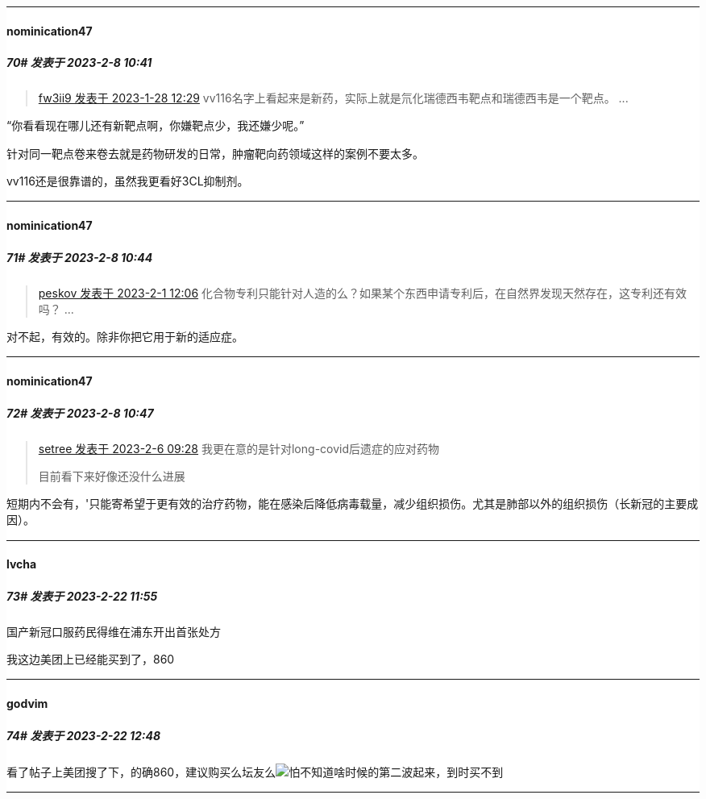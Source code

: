 *****

####  nominication47  
##### 70#       发表于 2023-2-8 10:41

<blockquote><a href="httphttps://bbs.saraba1st.com/2b/forum.php?mod=redirect&amp;goto=findpost&amp;pid=59514269&amp;ptid=2112350" target="_blank">fw3ii9 发表于 2023-1-28 12:29</a>
vv116名字上看起来是新药，实际上就是氘化瑞德西韦靶点和瑞德西韦是一个靶点。 ...</blockquote>
“你看看现在哪儿还有新靶点啊，你嫌靶点少，我还嫌少呢。”

针对同一靶点卷来卷去就是药物研发的日常，肿瘤靶向药领域这样的案例不要太多。

vv116还是很靠谱的，虽然我更看好3CL抑制剂。


*****

####  nominication47  
##### 71#       发表于 2023-2-8 10:44

<blockquote><a href="httphttps://bbs.saraba1st.com/2b/forum.php?mod=redirect&amp;goto=findpost&amp;pid=59566612&amp;ptid=2112350" target="_blank">peskov 发表于 2023-2-1 12:06</a>
化合物专利只能针对人造的么？如果某个东西申请专利后，在自然界发现天然存在，这专利还有效吗？ ...</blockquote>
对不起，有效的。除非你把它用于新的适应症。

*****

####  nominication47  
##### 72#       发表于 2023-2-8 10:47

<blockquote><a href="httphttps://bbs.saraba1st.com/2b/forum.php?mod=redirect&amp;goto=findpost&amp;pid=59629416&amp;ptid=2112350" target="_blank">setree 发表于 2023-2-6 09:28</a>
我更在意的是针对long-covid后遗症的应对药物

目前看下来好像还没什么进展</blockquote>
短期内不会有，'只能寄希望于更有效的治疗药物，能在感染后降低病毒载量，减少组织损伤。尤其是肺部以外的组织损伤（长新冠的主要成因）。

*****

####  lvcha  
##### 73#       发表于 2023-2-22 11:55

国产新冠口服药民得维在浦东开出首张处方

我这边美团上已经能买到了，860


*****

####  godvim  
##### 74#       发表于 2023-2-22 12:48

看了帖子上美团搜了下，的确860，建议购买么坛友么<img src="https://static.saraba1st.com/image/smiley/face2017/001.png" referrerpolicy="no-referrer">怕不知道啥时候的第二波起来，到时买不到


*****
